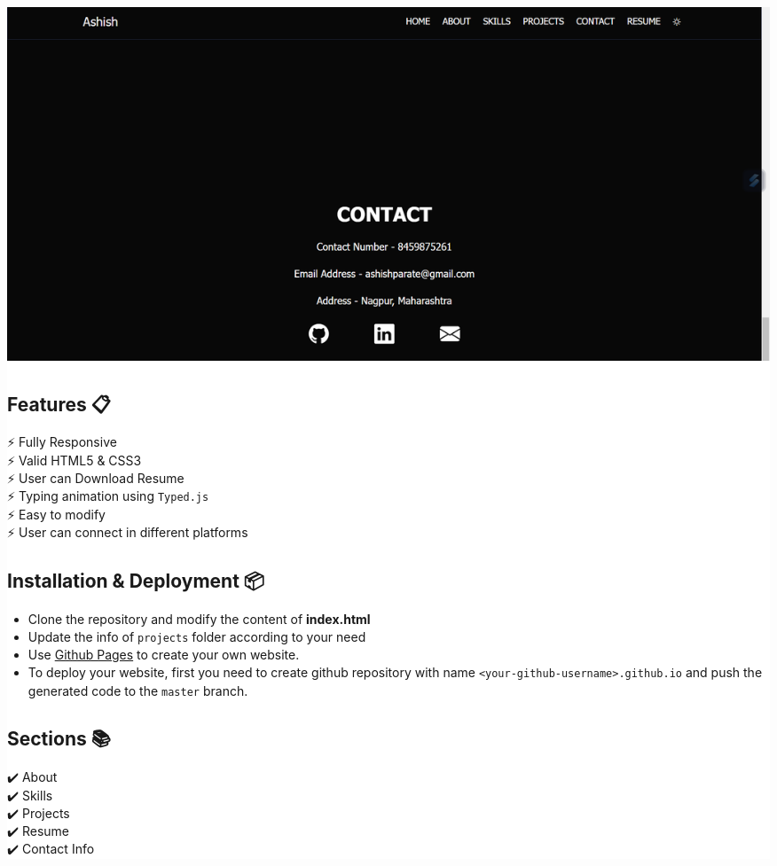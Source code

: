 <img src="img/contactPage.png" width="900">

## Features 📋
⚡️ Fully Responsive\
⚡️ Valid HTML5 & CSS3\
⚡️ User can Download Resume\
⚡️ Typing animation using `Typed.js`\
⚡️ Easy to modify\
⚡️ User can connect in different platforms


## Installation & Deployment 📦
- Clone the repository and modify the content of <b>index.html</b> 
- Update the info of `projects` folder according to your need
- Use [Github Pages](https://create-react-app.dev/docs/deployment/#github-pages) to create your own website.
- To deploy your website, first you need to create github repository with name `<your-github-username>.github.io` and push the generated code to the `master` branch.

## Sections 📚
✔️ About\
✔️ Skills \
✔️ Projects \
✔️ Resume\
✔️ Contact Info





